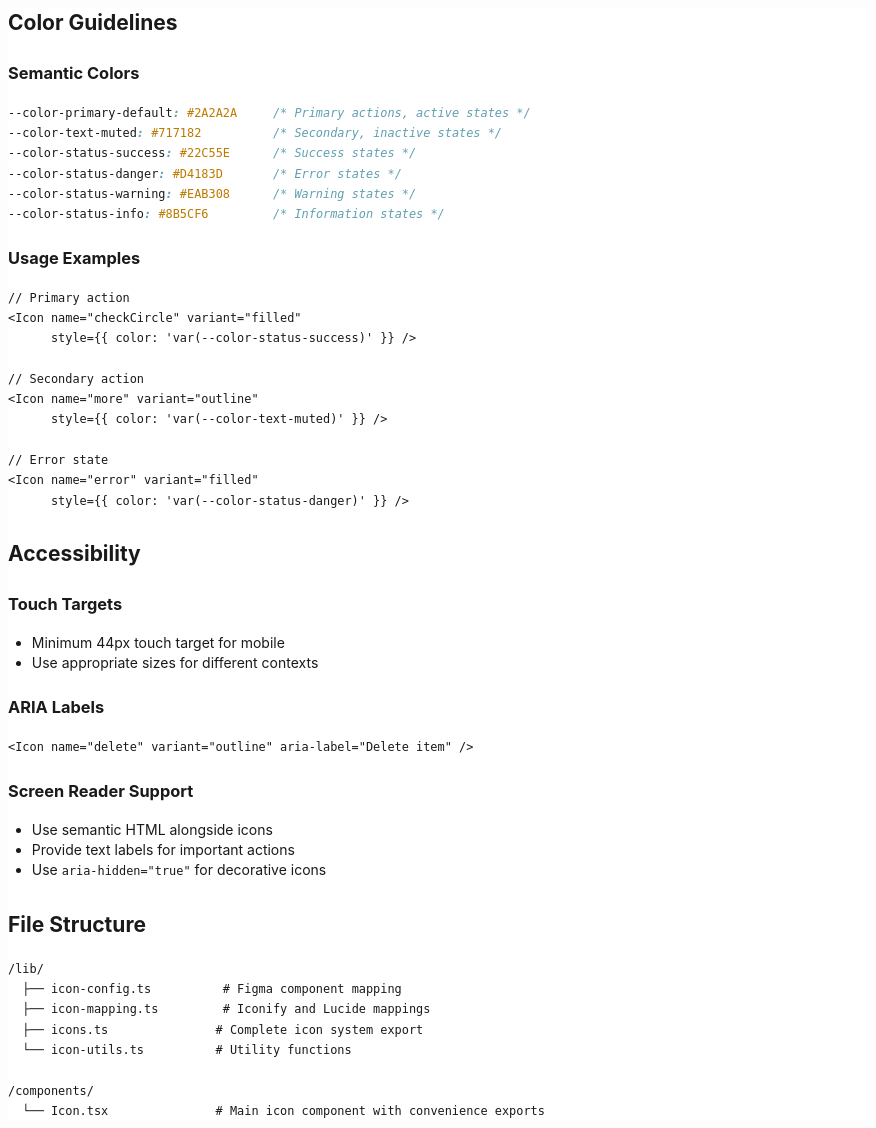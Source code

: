 ## Color Guidelines

### Semantic Colors
```css
--color-primary-default: #2A2A2A     /* Primary actions, active states */
--color-text-muted: #717182          /* Secondary, inactive states */
--color-status-success: #22C55E      /* Success states */
--color-status-danger: #D4183D       /* Error states */
--color-status-warning: #EAB308      /* Warning states */
--color-status-info: #8B5CF6         /* Information states */
```

### Usage Examples
```tsx
// Primary action
<Icon name="checkCircle" variant="filled" 
      style={{ color: 'var(--color-status-success)' }} />

// Secondary action
<Icon name="more" variant="outline" 
      style={{ color: 'var(--color-text-muted)' }} />

// Error state
<Icon name="error" variant="filled" 
      style={{ color: 'var(--color-status-danger)' }} />
```

## Accessibility

### Touch Targets
- Minimum 44px touch target for mobile
- Use appropriate sizes for different contexts

### ARIA Labels
```tsx
<Icon name="delete" variant="outline" aria-label="Delete item" />
```

### Screen Reader Support
- Use semantic HTML alongside icons
- Provide text labels for important actions
- Use `aria-hidden="true"` for decorative icons

## File Structure

```
/lib/
  ├── icon-config.ts          # Figma component mapping
  ├── icon-mapping.ts         # Iconify and Lucide mappings
  ├── icons.ts               # Complete icon system export
  └── icon-utils.ts          # Utility functions

/components/
  └── Icon.tsx               # Main icon component with convenience exports
```
